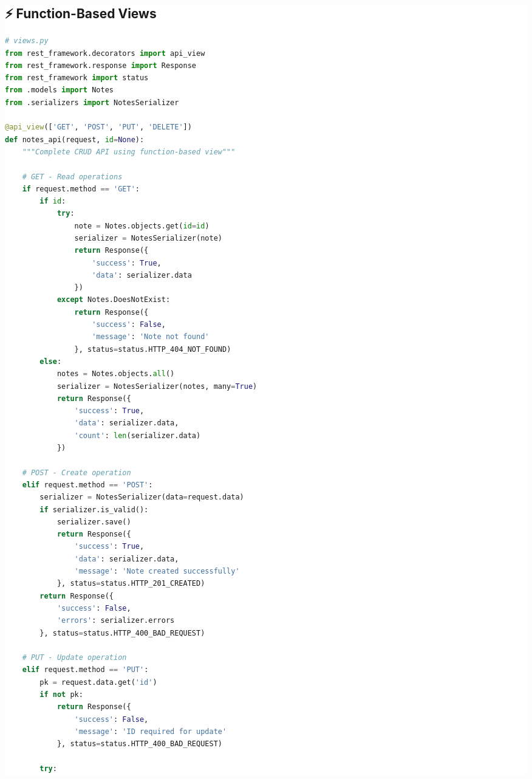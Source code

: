 
## ⚡ Function-Based Views

```python
# views.py
from rest_framework.decorators import api_view
from rest_framework.response import Response
from rest_framework import status
from .models import Notes
from .serializers import NotesSerializer

@api_view(['GET', 'POST', 'PUT', 'DELETE'])
def notes_api(request, id=None):
    """Complete CRUD API using function-based view"""
    
    # GET - Read operations
    if request.method == 'GET':
        if id:
            try:
                note = Notes.objects.get(id=id)
                serializer = NotesSerializer(note)
                return Response({
                    'success': True,
                    'data': serializer.data
                })
            except Notes.DoesNotExist:
                return Response({
                    'success': False,
                    'message': 'Note not found'
                }, status=status.HTTP_404_NOT_FOUND)
        else:
            notes = Notes.objects.all()
            serializer = NotesSerializer(notes, many=True)
            return Response({
                'success': True,
                'data': serializer.data,
                'count': len(serializer.data)
            })
    
    # POST - Create operation
    elif request.method == 'POST':
        serializer = NotesSerializer(data=request.data)
        if serializer.is_valid():
            serializer.save()
            return Response({
                'success': True,
                'data': serializer.data,
                'message': 'Note created successfully'
            }, status=status.HTTP_201_CREATED)
        return Response({
            'success': False,
            'errors': serializer.errors
        }, status=status.HTTP_400_BAD_REQUEST)
    
    # PUT - Update operation
    elif request.method == 'PUT':
        pk = request.data.get('id')
        if not pk:
            return Response({
                'success': False,
                'message': 'ID required for update'
            }, status=status.HTTP_400_BAD_REQUEST)
        
        try:
```